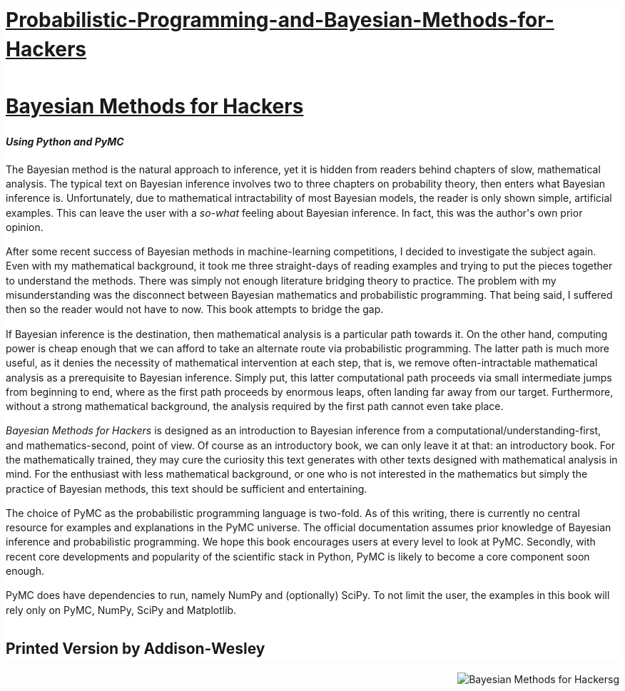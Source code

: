 # [Probabilistic-Programming-and-Bayesian-Methods-for-Hackers](https://github.com/CamDavidsonPilon/Probabilistic-Programming-and-Bayesian-Methods-for-Hackers)

# [Bayesian Methods for Hackers](http://camdavidsonpilon.github.io/Probabilistic-Programming-and-Bayesian-Methods-for-Hackers/)
#### *Using Python and PyMC*


The Bayesian method is the natural approach to inference, yet it is hidden from readers behind chapters of slow, mathematical analysis. The typical text on Bayesian inference involves two to three chapters on probability theory, then enters what Bayesian inference is. Unfortunately, due to mathematical intractability of most Bayesian models, the reader is only shown simple, artificial examples. This can leave the user with a *so-what* feeling about Bayesian inference. In fact, this was the author's own prior opinion.

After some recent success of Bayesian methods in machine-learning competitions, I decided to investigate the subject again. Even with my mathematical background, it took me three straight-days of reading examples and trying to put the pieces together to understand the methods. There was simply not enough literature bridging theory to practice. The problem with my misunderstanding was the disconnect between Bayesian mathematics and probabilistic programming. That being said, I suffered then so the reader would not have to now. This book attempts to bridge the gap.

If Bayesian inference is the destination, then mathematical analysis is a particular path towards it. On the other hand, computing power is cheap enough that we can afford to take an alternate route via probabilistic programming. The latter path is much more useful, as it denies the necessity of mathematical intervention at each step, that is, we remove often-intractable mathematical analysis as a prerequisite to Bayesian inference. Simply put, this latter computational path proceeds via small intermediate jumps from beginning to end, where as the first path proceeds by enormous leaps, often landing far away from our target. Furthermore, without a strong mathematical background, the analysis required by the first path cannot even take place.

*Bayesian Methods for Hackers* is designed as an introduction to Bayesian inference from a computational/understanding-first, and mathematics-second, point of view. Of course as an introductory book, we can only leave it at that: an introductory book. For the mathematically trained, they may cure the curiosity this text generates with other texts designed with mathematical analysis in mind. For the enthusiast with less mathematical background, or one who is not interested in the mathematics but simply the practice of Bayesian methods, this text should be sufficient and entertaining.

The choice of PyMC as the probabilistic programming language is two-fold. As of this writing, there is currently no central resource for examples and explanations in the PyMC universe. The official documentation assumes prior knowledge of Bayesian inference and probabilistic programming. We hope this book encourages users at every level to look at PyMC. Secondly, with recent core developments and popularity of the scientific stack in Python, PyMC is likely to become a core component soon enough.

PyMC does have dependencies to run, namely NumPy and (optionally) SciPy. To not limit the user, the examples in this book will rely only on PyMC, NumPy, SciPy and Matplotlib.


Printed Version by Addison-Wesley
------
<div style="float: right; margin-left: 30px;"><img title="Bayesian Methods for Hackersg"style="float: right;margin-left: 30px;" src="http://www-fp.pearsonhighered.com/assets/hip/images/bigcovers/0133902838.jpg" align=right height = 200 /></div>
